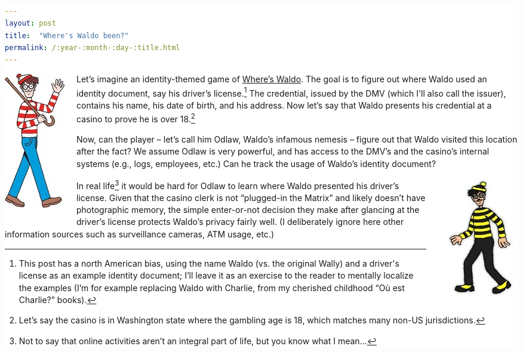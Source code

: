 ```yaml
---
layout: post
title:  "Where's Waldo been?"
permalink: /:year-:month-:day-:title.html
---
```


<div style="float: left; margin-right: 20px; margin-bottom: 20px;">
  <img src="img/waldo.jpg" alt="Waldo" title="Waldo">
</div>

Let’s imagine an identity-themed game of [Where’s Waldo](https://waldo.candlewick.com/). The goal is to figure out where Waldo used an identity document, say his driver’s license.[^1] The credential, issued by the DMV (which I'll also call the issuer), contains his name, his date of birth, and his address. Now let’s say that Waldo presents his credential at a casino to prove he is over 18.[^2]

Now, can the player – let’s call him Odlaw, Waldo’s infamous nemesis – figure out that Waldo visited this location after the fact? We assume Odlaw is very powerful, and has access to the DMV’s and the casino’s internal systems (e.g., logs, employees, etc.) Can he track the usage of Waldo’s identity document? 

<div style="float: right; margin-left: 20px; margin-bottom: 20px;">
  <img src="img/odlaw.jpg" alt="Odlaw" title="Odlaw, Waldo's nemesis">
</div>

In real life[^3] it would be hard for Odlaw to learn where Waldo presented his driver’s license. Given that the casino clerk is not “plugged-in the Matrix” and likely doesn’t have photographic memory, the simple enter-or-not decision they make after glancing at the driver’s license protects Waldo’s privacy fairly well. (I deliberately ignore here other information sources such as surveillance cameras, ATM usage, etc.)


[^1]: This post has a north American bias, using the name Waldo (vs. the original Wally) and a driver's license as an example identity document; I’ll leave it as an exercise to the reader to mentally localize the examples (I’m for example replacing Waldo with Charlie, from my cherished childhood “Où est Charlie?” books).
[^2]: Let’s say the casino is in Washington state where the gambling age is 18, which matches many non-US jurisdictions.
[^3]: Not to say that online activities aren’t an integral part of life, but you know what I mean…
[^4]: Very often, the destination is encoded in the token to prevent an attacker from stealing and reusing it. Even if not explicitly stated in the token itself, the web issuer must redirect the user’s browser/app to the destination, therefore learning which site is visited.
[^5]: Instead of encoding the attributes directly, the issuer encodes a salted hash digest allowing the user to disclose the attributes of their choice by attaching their pre-image values. The OAuth [SD-JWT](https://github.com/oauth-wg/oauth-selective-disclosure-jwt) specification provides a similar mechanism for general JSON Web Tokens.
[^6]: Some advance cryptographic techniques, e.g., zero-knowledge proofs allow users to prove that their birth date is such that they are over-18 without disclosing it, but these are quite complex and it’s unclear if we'll see them deployed at scale anytime soon. Even if it were practical to do so, it is way simpler for this use case to encode a couple of useful Boolean values (e.g., over-13, over-18, over-21, over-65) rather then using the more complicated approach. In security, simplicity is your friend…
[^7]: Identity credentials often encode a public key which is also a unique number that must be dealt with using these same techniques. I omit it for simplicity here.
[^8]: These two classes of schemes have different pros and cons; I'll write more about them in a follow-up post. Other simpler mechanisms exist to issue unlinkable "membership" credentials without attributes, such as [privacy pass](https://datatracker.ietf.org/wg/privacypass/about/), or this [recent proposal](https://eprint.iacr.org/2022/1622) by my esteemed MSR colleagues.
[^9]: I use the term minimal disclosure to describe the ability to only present the required information, nothing less, nothing more. Sometimes, the minimum required is your full identity (e.g., if you board a plane), sometimes, it could simply be an over-18 proof (like in our example). The term selective disclosure is often used in systems where only a subset of the attributes are revealed. Selective disclosure is however not always minimal: if for example the signature is linkable, or if you are disclosing an attribute that reveals more information than required (reusing again our birth date vs. a simple over-18 claim example). More advanced zero-knowledge cryptographic techniques allow us to prove _properties_ of undisclosed attributes, e.g., that my undisclosed date of birth is such that I’m over 18, that my name doesn't appear on a block list, or that my state of residence is one of those allowing online gambling.
[^10]: Of course, the reader can imagine that the attacker could target a group of “Waldos”.